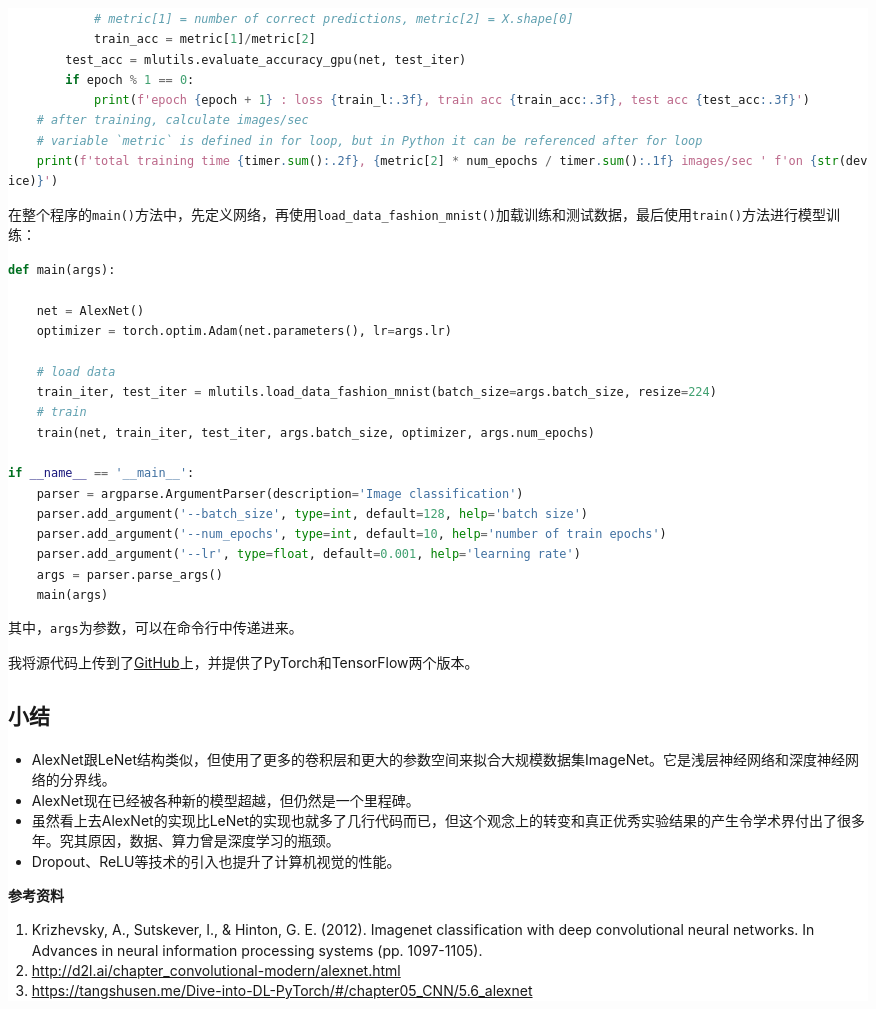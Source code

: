```python
            # metric[1] = number of correct predictions, metric[2] = X.shape[0]
            train_acc = metric[1]/metric[2]
        test_acc = mlutils.evaluate_accuracy_gpu(net, test_iter)
        if epoch % 1 == 0:
            print(f'epoch {epoch + 1} : loss {train_l:.3f}, train acc {train_acc:.3f}, test acc {test_acc:.3f}')
    # after training, calculate images/sec
    # variable `metric` is defined in for loop, but in Python it can be referenced after for loop
    print(f'total training time {timer.sum():.2f}, {metric[2] * num_epochs / timer.sum():.1f} images/sec ' f'on {str(device)}')
```

在整个程序的`main()`方法中，先定义网络，再使用`load_data_fashion_mnist()`加载训练和测试数据，最后使用`train()`方法进行模型训练：

```python
def main(args):

    net = AlexNet()
    optimizer = torch.optim.Adam(net.parameters(), lr=args.lr)

    # load data
    train_iter, test_iter = mlutils.load_data_fashion_mnist(batch_size=args.batch_size, resize=224)
    # train
    train(net, train_iter, test_iter, args.batch_size, optimizer, args.num_epochs)

if __name__ == '__main__':
    parser = argparse.ArgumentParser(description='Image classification')
    parser.add_argument('--batch_size', type=int, default=128, help='batch size')
    parser.add_argument('--num_epochs', type=int, default=10, help='number of train epochs')
    parser.add_argument('--lr', type=float, default=0.001, help='learning rate')
    args = parser.parse_args()
    main(args)
```

其中，`args`为参数，可以在命令行中传递进来。

我将源代码上传到了[GitHub](https://github.com/luweizheng/machine-learning-notes/tree/master/neural-network/cnn)上，并提供了PyTorch和TensorFlow两个版本。

## 小结

* AlexNet跟LeNet结构类似，但使用了更多的卷积层和更大的参数空间来拟合大规模数据集ImageNet。它是浅层神经网络和深度神经网络的分界线。
* AlexNet现在已经被各种新的模型超越，但仍然是一个里程碑。
* 虽然看上去AlexNet的实现比LeNet的实现也就多了几行代码而已，但这个观念上的转变和真正优秀实验结果的产生令学术界付出了很多年。究其原因，数据、算力曾是深度学习的瓶颈。
* Dropout、ReLU等技术的引入也提升了计算机视觉的性能。

**参考资料**

1. Krizhevsky, A., Sutskever, I., & Hinton, G. E. (2012). Imagenet classification with deep convolutional neural networks. In Advances in neural information processing systems (pp. 1097-1105).
2. http://d2l.ai/chapter_convolutional-modern/alexnet.html
3. https://tangshusen.me/Dive-into-DL-PyTorch/#/chapter05_CNN/5.6_alexnet